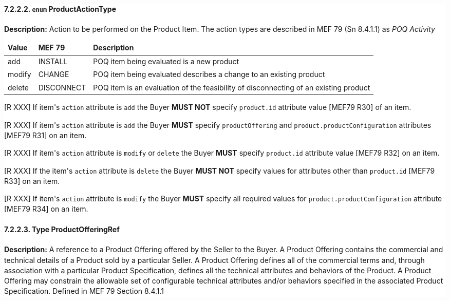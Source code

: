 </table>

#### 7.2.2.2. `enum` ProductActionType

**Description:** Action to be performed on the Product Item. The action types
are described in MEF 79 (Sn 8.4.1.1) as _POQ Activity_

<table id="T_ProductActionType">
    <thead style="font-weight:bold;">
        <tr>
            <td>Value</td>
            <td>MEF 79</td>
            <td>Description</td>
        </tr>
    </thead>
    <tbody>
        <tr>
            <td>add</td>
            <td>INSTALL</td>
            <td>POQ item being evaluated is a new product</td>
        </tr><tr>
            <td>modify</td>
            <td>CHANGE</td>
            <td>POQ item being evaluated describes a change to an existing product</td>
        </tr><tr>
            <td>delete</td>
            <td>DISCONNECT</td>
            <td>POQ item is an evaluation of the feasibility of disconnecting of an existing product</td>
        </tr>
    </tbody>
</table>

[R XXX] If item's `action` attribute is `add` the Buyer **MUST NOT** specify
`product.id` attribute value [MEF79 R30] of an item.

[R XXX] If item's `action` attribute is `add` the Buyer **MUST** specify
`productOffering` and `product.productConfiguration` attributes [MEF79 R31] on
an item.

[R XXX] If item's `action` attribute is `modify` or `delete` the Buyer **MUST**
specify `product.id` attribute value [MEF79 R32] on an item.

[R XXX] If the item's `action` attribute is `delete` the Buyer **MUST NOT**
specify values for attributes other than `product.id` [MEF79 R33] on an item.

[R XXX] If item's `action` attribute is `modify` the Buyer **MUST** specify all
required values for `product.productConfiguration` attribute [MEF79 R34] on an
item.

#### 7.2.2.3. Type ProductOfferingRef

**Description:** A reference to a Product Offering offered by the Seller to the
Buyer. A Product Offering contains the commercial and technical details of a
Product sold by a particular Seller. A Product Offering defines all of the
commercial terms and, through association with a particular Product
Specification, defines all the technical attributes and behaviors of the
Product. A Product Offering may constrain the allowable set of configurable
technical attributes and/or behaviors specified in the associated Product
Specification. Defined in MEF 79 Section 8.4.1.1
